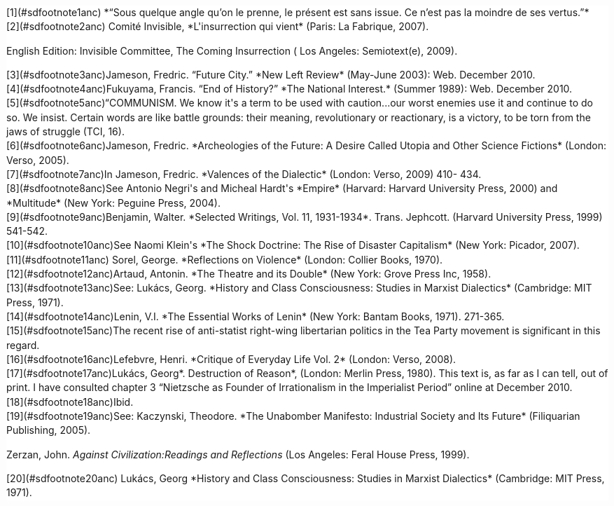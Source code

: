 <div id="sdfootnote1">[1](#sdfootnote1anc) *“Sous quelque angle qu’on le prenne, le présent est sans issue. Ce n’est pas la moindre de ses vertus.”*

</div><div id="sdfootnote2">[2](#sdfootnote2anc) Comité Invisible, *L'insurrection qui vient* (Paris: La Fabrique, 2007).

English Edition: Invisible Committee, The Coming Insurrection ( Los Angeles: Semiotext(e), 2009).

</div><div id="sdfootnote3">[3](#sdfootnote3anc)Jameson, Fredric. “Future City.” *New Left Review* (May-June 2003): Web. December 2010.

</div><div id="sdfootnote4">[4](#sdfootnote4anc)Fukuyama, Francis. “End of History?” *The National Interest.* (Summer 1989): Web. December 2010.

</div><div id="sdfootnote5">[5](#sdfootnote5anc)“COMMUNISM. We know it's a term to be used with caution...our worst enemies use it and continue to do so. We insist. Certain words are like battle grounds: their meaning, revolutionary or reactionary, is a victory, to be torn from the jaws of struggle (TCI, 16).

</div><div id="sdfootnote6">[6](#sdfootnote6anc)Jameson, Fredric. *Archeologies of the Future: A Desire Called Utopia and Other Science Fictions* (London: Verso, 2005).

</div><div id="sdfootnote7">[7](#sdfootnote7anc)In Jameson, Fredric. *Valences of the Dialectic* (London: Verso, 2009) 410- 434.

</div><div id="sdfootnote8">[8](#sdfootnote8anc)See Antonio Negri's and Micheal Hardt's *Empire* (Harvard: Harvard University Press, 2000) and *Multitude* (New York: Peguine Press, 2004).

</div><div id="sdfootnote9">[9](#sdfootnote9anc)Benjamin, Walter. *Selected Writings, Vol. 11, 1931-1934*. Trans. Jephcott. (Harvard University Press, 1999) 541-542.

</div><div id="sdfootnote10">[10](#sdfootnote10anc)See Naomi Klein's *The Shock Doctrine: The Rise of Disaster Capitalism* (New York: Picador, 2007).

</div><div id="sdfootnote11">[11](#sdfootnote11anc) Sorel, George. *Reflections on Violence* (London: Collier Books, 1970).

</div><div id="sdfootnote12">[12](#sdfootnote12anc)Artaud, Antonin. *The Theatre and its Double* (New York: Grove Press Inc, 1958).

</div><div id="sdfootnote13">[13](#sdfootnote13anc)See: Lukács, Georg. *History and Class Consciousness: Studies in Marxist Dialectics* (Cambridge: MIT Press, 1971).

</div><div id="sdfootnote14">[14](#sdfootnote14anc)Lenin, V.I. *The Essential Works of Lenin* (New York: Bantam Books, 1971). 271-365.

</div><div id="sdfootnote15">[15](#sdfootnote15anc)The recent rise of anti-statist right-wing libertarian politics in the Tea Party movement is significant in this regard.

</div><div id="sdfootnote16">[16](#sdfootnote16anc)Lefebvre, Henri. *Critique of Everyday Life Vol. 2* (London: Verso, 2008).

</div><div id="sdfootnote17">[17](#sdfootnote17anc)Lukács, Georg*. Destruction of Reason*, (London: Merlin Press, 1980). This text is, as far as I can tell, out of print. I have consulted chapter 3 “Nietzsche as Founder of Irrationalism in the Imperialist Period” online at <span lang="zxx"><u><http://www.marxists.org/archive/lukacs/works/destruction-reason/ch03.htm></u></span> December 2010.

</div><div id="sdfootnote18">[18](#sdfootnote18anc)Ibid.

</div><div id="sdfootnote19">[19](#sdfootnote19anc)See: Kaczynski, Theodore. *The Unabomber Manifesto: Industrial Society and Its Future* (Filiquarian Publishing, 2005).

Zerzan, John. *Against Civilization:Readings and Reflections* (Los Angeles: Feral House Press, 1999).

</div><div id="sdfootnote20">[20](#sdfootnote20anc) Lukács, Georg *History and Class Consciousness: Studies in Marxist Dialectics* (Cambridge: MIT Press, 1971).

</div>
